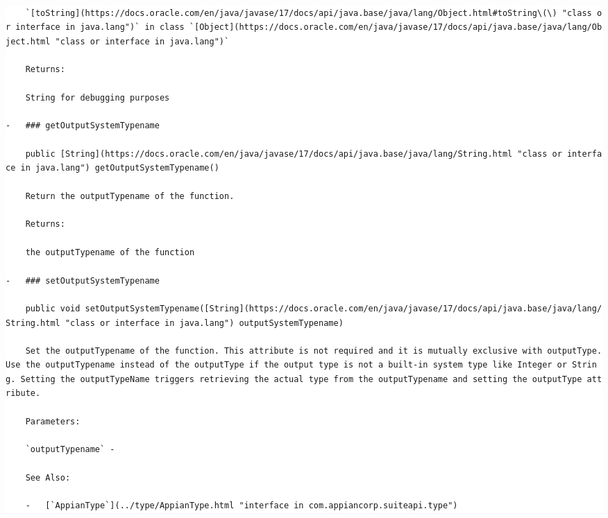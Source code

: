         `[toString](https://docs.oracle.com/en/java/javase/17/docs/api/java.base/java/lang/Object.html#toString\(\) "class or interface in java.lang")` in class `[Object](https://docs.oracle.com/en/java/javase/17/docs/api/java.base/java/lang/Object.html "class or interface in java.lang")`

        Returns:

        String for debugging purposes

    -   ### getOutputSystemTypename

        public [String](https://docs.oracle.com/en/java/javase/17/docs/api/java.base/java/lang/String.html "class or interface in java.lang") getOutputSystemTypename()

        Return the outputTypename of the function.

        Returns:

        the outputTypename of the function

    -   ### setOutputSystemTypename

        public void setOutputSystemTypename([String](https://docs.oracle.com/en/java/javase/17/docs/api/java.base/java/lang/String.html "class or interface in java.lang") outputSystemTypename)

        Set the outputTypename of the function. This attribute is not required and it is mutually exclusive with outputType. Use the outputTypename instead of the outputType if the output type is not a built-in system type like Integer or String. Setting the outputTypeName triggers retrieving the actual type from the outputTypename and setting the outputType attribute.

        Parameters:

        `outputTypename` -

        See Also:

        -   [`AppianType`](../type/AppianType.html "interface in com.appiancorp.suiteapi.type")